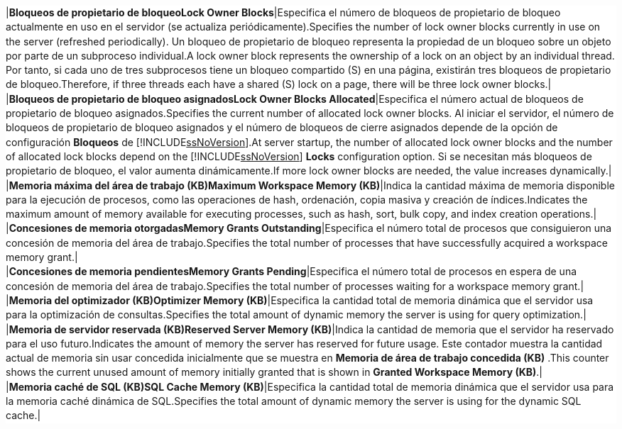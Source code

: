 |<span data-ttu-id="09fb5-130">**Bloqueos de propietario de bloqueo**</span><span class="sxs-lookup"><span data-stu-id="09fb5-130">**Lock Owner Blocks**</span></span>|<span data-ttu-id="09fb5-131">Especifica el número de bloqueos de propietario de bloqueo actualmente en uso en el servidor (se actualiza periódicamente).</span><span class="sxs-lookup"><span data-stu-id="09fb5-131">Specifies the number of lock owner blocks currently in use on the server (refreshed periodically).</span></span> <span data-ttu-id="09fb5-132">Un bloqueo de propietario de bloqueo representa la propiedad de un bloqueo sobre un objeto por parte de un subproceso individual.</span><span class="sxs-lookup"><span data-stu-id="09fb5-132">A lock owner block represents the ownership of a lock on an object by an individual thread.</span></span> <span data-ttu-id="09fb5-133">Por tanto, si cada uno de tres subprocesos tiene un bloqueo compartido (S) en una página, existirán tres bloqueos de propietario de bloqueo.</span><span class="sxs-lookup"><span data-stu-id="09fb5-133">Therefore, if three threads each have a shared (S) lock on a page, there will be three lock owner blocks.</span></span>|  
|<span data-ttu-id="09fb5-134">**Bloqueos de propietario de bloqueo asignados**</span><span class="sxs-lookup"><span data-stu-id="09fb5-134">**Lock Owner Blocks Allocated**</span></span>|<span data-ttu-id="09fb5-135">Especifica el número actual de bloqueos de propietario de bloqueo asignados.</span><span class="sxs-lookup"><span data-stu-id="09fb5-135">Specifies the current number of allocated lock owner blocks.</span></span> <span data-ttu-id="09fb5-136">Al iniciar el servidor, el número de bloqueos de propietario de bloqueo asignados y el número de bloqueos de cierre asignados depende de la opción de configuración **Bloqueos** de [!INCLUDE[ssNoVersion](../../includes/ssnoversion-md.md)].</span><span class="sxs-lookup"><span data-stu-id="09fb5-136">At server startup, the number of allocated lock owner blocks and the number of allocated lock blocks depend on the [!INCLUDE[ssNoVersion](../../includes/ssnoversion-md.md)] **Locks** configuration option.</span></span> <span data-ttu-id="09fb5-137">Si se necesitan más bloqueos de propietario de bloqueo, el valor aumenta dinámicamente.</span><span class="sxs-lookup"><span data-stu-id="09fb5-137">If more lock owner blocks are needed, the value increases dynamically.</span></span>|  
|<span data-ttu-id="09fb5-138">**Memoria máxima del área de trabajo (KB)**</span><span class="sxs-lookup"><span data-stu-id="09fb5-138">**Maximum Workspace Memory (KB)**</span></span>|<span data-ttu-id="09fb5-139">Indica la cantidad máxima de memoria disponible para la ejecución de procesos, como las operaciones de hash, ordenación, copia masiva y creación de índices.</span><span class="sxs-lookup"><span data-stu-id="09fb5-139">Indicates the maximum amount of memory available for executing processes, such as hash, sort, bulk copy, and index creation operations.</span></span>|  
|<span data-ttu-id="09fb5-140">**Concesiones de memoria otorgadas**</span><span class="sxs-lookup"><span data-stu-id="09fb5-140">**Memory Grants Outstanding**</span></span>|<span data-ttu-id="09fb5-141">Especifica el número total de procesos que consiguieron una concesión de memoria del área de trabajo.</span><span class="sxs-lookup"><span data-stu-id="09fb5-141">Specifies the total number of processes that have successfully acquired a workspace memory grant.</span></span>|  
|<span data-ttu-id="09fb5-142">**Concesiones de memoria pendientes**</span><span class="sxs-lookup"><span data-stu-id="09fb5-142">**Memory Grants Pending**</span></span>|<span data-ttu-id="09fb5-143">Especifica el número total de procesos en espera de una concesión de memoria del área de trabajo.</span><span class="sxs-lookup"><span data-stu-id="09fb5-143">Specifies the total number of processes waiting for a workspace memory grant.</span></span>|  
|<span data-ttu-id="09fb5-144">**Memoria del optimizador (KB)**</span><span class="sxs-lookup"><span data-stu-id="09fb5-144">**Optimizer Memory (KB)**</span></span>|<span data-ttu-id="09fb5-145">Especifica la cantidad total de memoria dinámica que el servidor usa para la optimización de consultas.</span><span class="sxs-lookup"><span data-stu-id="09fb5-145">Specifies the total amount of dynamic memory the server is using for query optimization.</span></span>|  
|<span data-ttu-id="09fb5-146">**Memoria de servidor reservada (KB)**</span><span class="sxs-lookup"><span data-stu-id="09fb5-146">**Reserved Server Memory (KB)**</span></span>|<span data-ttu-id="09fb5-147">Indica la cantidad de memoria que el servidor ha reservado para el uso futuro.</span><span class="sxs-lookup"><span data-stu-id="09fb5-147">Indicates the amount of memory the server has reserved for future usage.</span></span> <span data-ttu-id="09fb5-148">Este contador muestra la cantidad actual de memoria sin usar concedida inicialmente que se muestra en **Memoria de área de trabajo concedida (KB)** .</span><span class="sxs-lookup"><span data-stu-id="09fb5-148">This counter shows the current unused amount of memory initially granted that is shown in **Granted Workspace Memory (KB)**.</span></span>|  
|<span data-ttu-id="09fb5-149">**Memoria caché de SQL (KB)**</span><span class="sxs-lookup"><span data-stu-id="09fb5-149">**SQL Cache Memory (KB)**</span></span>|<span data-ttu-id="09fb5-150">Especifica la cantidad total de memoria dinámica que el servidor usa para la memoria caché dinámica de SQL.</span><span class="sxs-lookup"><span data-stu-id="09fb5-150">Specifies the total amount of dynamic memory the server is using for the dynamic SQL cache.</span></span>|  